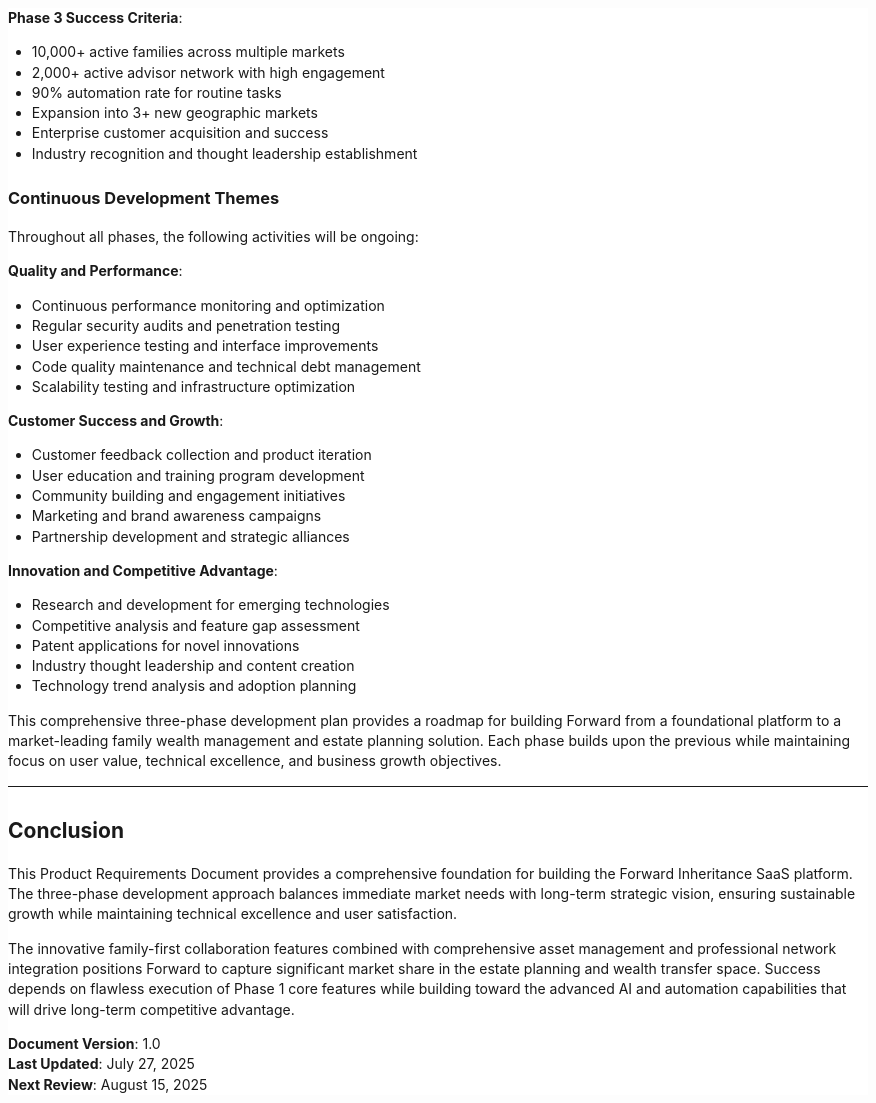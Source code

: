 **Phase 3 Success Criteria**:
- 10,000+ active families across multiple markets
- 2,000+ active advisor network with high engagement
- 90% automation rate for routine tasks
- Expansion into 3+ new geographic markets
- Enterprise customer acquisition and success
- Industry recognition and thought leadership establishment

### Continuous Development Themes

Throughout all phases, the following activities will be ongoing:

**Quality and Performance**:
- Continuous performance monitoring and optimization
- Regular security audits and penetration testing
- User experience testing and interface improvements
- Code quality maintenance and technical debt management
- Scalability testing and infrastructure optimization

**Customer Success and Growth**:
- Customer feedback collection and product iteration
- User education and training program development
- Community building and engagement initiatives
- Marketing and brand awareness campaigns
- Partnership development and strategic alliances

**Innovation and Competitive Advantage**:
- Research and development for emerging technologies
- Competitive analysis and feature gap assessment
- Patent applications for novel innovations
- Industry thought leadership and content creation
- Technology trend analysis and adoption planning

This comprehensive three-phase development plan provides a roadmap for building Forward from a foundational platform to a market-leading family wealth management and estate planning solution. Each phase builds upon the previous while maintaining focus on user value, technical excellence, and business growth objectives.

---

## Conclusion

This Product Requirements Document provides a comprehensive foundation for building the Forward Inheritance SaaS platform. The three-phase development approach balances immediate market needs with long-term strategic vision, ensuring sustainable growth while maintaining technical excellence and user satisfaction.

The innovative family-first collaboration features combined with comprehensive asset management and professional network integration positions Forward to capture significant market share in the estate planning and wealth transfer space. Success depends on flawless execution of Phase 1 core features while building toward the advanced AI and automation capabilities that will drive long-term competitive advantage.

**Document Version**: 1.0  
**Last Updated**: July 27, 2025  
**Next Review**: August 15, 2025